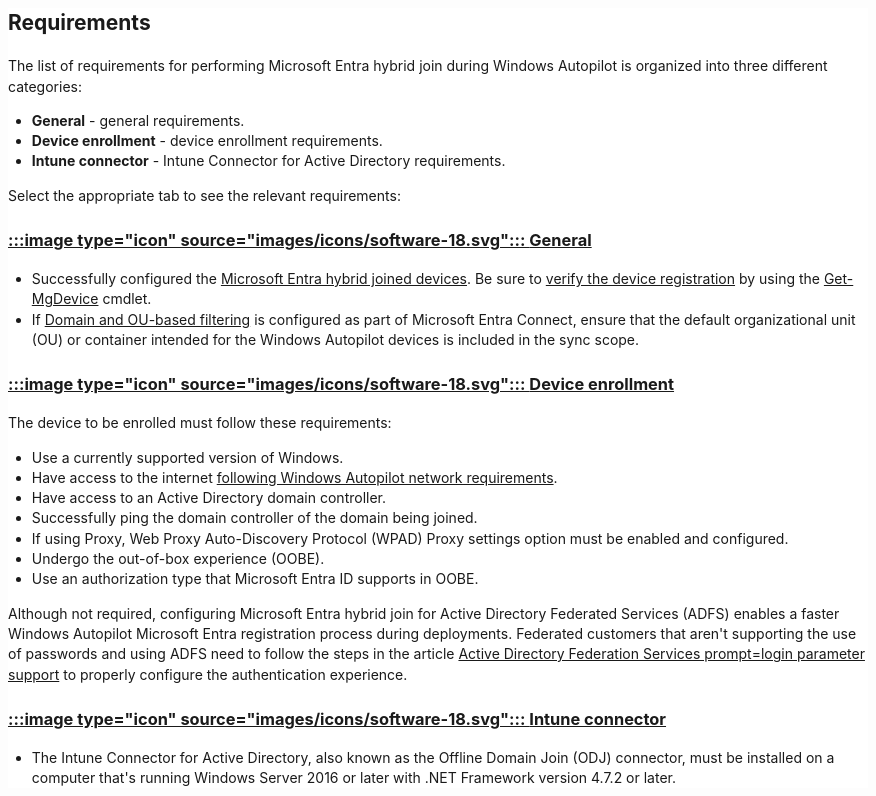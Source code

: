 ## Requirements

The list of requirements for performing Microsoft Entra hybrid join during Windows Autopilot is organized into three different categories:

- **General** - general requirements.
- **Device enrollment** - device enrollment requirements.
- **Intune connector** - Intune Connector for Active Directory requirements.

Select the appropriate tab to see the relevant requirements:

### [:::image type="icon" source="images/icons/software-18.svg"::: **General**](#tab/general-requirements)

- Successfully configured the [Microsoft Entra hybrid joined devices](/azure/active-directory/devices/hybrid-azuread-join-plan). Be sure to [verify the device registration](/azure/active-directory/devices/howto-hybrid-join-verify) by using the [Get-MgDevice](/powershell/module/microsoft.graph.identity.directorymanagement/get-mgdevice) cmdlet.
- If [Domain and OU-based filtering](/azure/active-directory/hybrid/how-to-connect-install-custom#domain-and-ou-filtering) is configured as part of Microsoft Entra Connect, ensure that the default organizational unit (OU) or container intended for the Windows Autopilot devices is included in the sync scope.

### [:::image type="icon" source="images/icons/software-18.svg"::: **Device enrollment**](#tab/device-enrollemnt-requirements)



The device to be enrolled must follow these requirements:

- Use a currently supported version of Windows.
- Have access to the internet [following Windows Autopilot network requirements](./requirements.md?tabs=networking).
- Have access to an Active Directory domain controller.
- Successfully ping the domain controller of the domain being joined.
- If using Proxy, Web Proxy Auto-Discovery Protocol (WPAD) Proxy settings option must be enabled and configured.
- Undergo the out-of-box experience (OOBE).
- Use an authorization type that Microsoft Entra ID supports in OOBE.

Although not required, configuring Microsoft Entra hybrid join for Active Directory Federated Services (ADFS) enables a faster Windows Autopilot Microsoft Entra registration process during deployments. Federated customers that aren't supporting the use of passwords and using ADFS need to follow the steps in the article [Active Directory Federation Services prompt=login parameter support](/windows-server/identity/ad-fs/operations/ad-fs-prompt-login) to properly configure the authentication experience.

### [:::image type="icon" source="images/icons/software-18.svg"::: **Intune connector**](#tab/intune-connector-requirements)



- The Intune Connector for Active Directory, also known as the Offline Domain Join (ODJ) connector, must be installed on a computer that's running Windows Server 2016 or later with .NET Framework version 4.7.2 or later.
